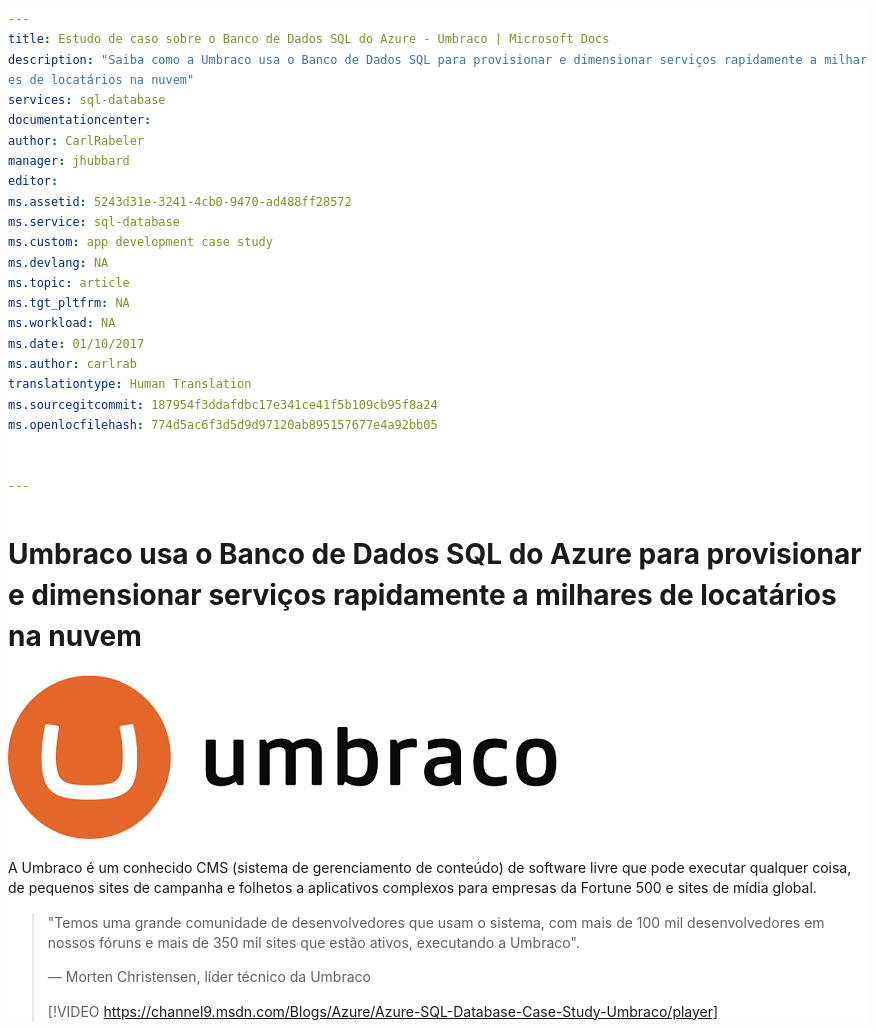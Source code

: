 ```yaml
---
title: Estudo de caso sobre o Banco de Dados SQL do Azure - Umbraco | Microsoft Docs
description: "Saiba como a Umbraco usa o Banco de Dados SQL para provisionar e dimensionar serviços rapidamente a milhares de locatários na nuvem"
services: sql-database
documentationcenter: 
author: CarlRabeler
manager: jhubbard
editor: 
ms.assetid: 5243d31e-3241-4cb0-9470-ad488ff28572
ms.service: sql-database
ms.custom: app development case study
ms.devlang: NA
ms.topic: article
ms.tgt_pltfrm: NA
ms.workload: NA
ms.date: 01/10/2017
ms.author: carlrab
translationtype: Human Translation
ms.sourcegitcommit: 187954f3ddafdbc17e341ce41f5b109cb95f8a24
ms.openlocfilehash: 774d5ac6f3d5d9d97120ab895157677e4a92bb05


---
```

# <a name="umbraco-uses-azure-sql-database-to-quickly-provision-and-scale-services-for-thousands-of-tenants-in-the-cloud"></a>Umbraco usa o Banco de Dados SQL do Azure para provisionar e dimensionar serviços rapidamente a milhares de locatários na nuvem
![Logotipo da Umbraco](./media/sql-database-implementation-umbraco/umbracologo.png)

A Umbraco é um conhecido CMS (sistema de gerenciamento de conteúdo) de software livre que pode executar qualquer coisa, de pequenos sites de campanha e folhetos a aplicativos complexos para empresas da Fortune 500 e sites de mídia global. 

> "Temos uma grande comunidade de desenvolvedores que usam o sistema, com mais de 100 mil desenvolvedores em nossos fóruns e mais de 350 mil sites que estão ativos, executando a Umbraco".
> 
> — Morten Christensen, líder técnico da Umbraco
> 
> [!VIDEO https://channel9.msdn.com/Blogs/Azure/Azure-SQL-Database-Case-Study-Umbraco/player]
> 
> 

